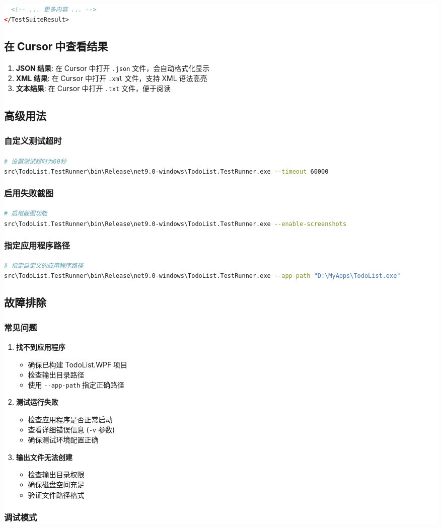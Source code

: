 ```xml
  <!-- ... 更多内容 ... -->
</TestSuiteResult>
```

## 在 Cursor 中查看结果

1. **JSON 结果**: 在 Cursor 中打开 `.json` 文件，会自动格式化显示
2. **XML 结果**: 在 Cursor 中打开 `.xml` 文件，支持 XML 语法高亮
3. **文本结果**: 在 Cursor 中打开 `.txt` 文件，便于阅读

## 高级用法

### 自定义测试超时
```bash
# 设置测试超时为60秒
src\TodoList.TestRunner\bin\Release\net9.0-windows\TodoList.TestRunner.exe --timeout 60000
```

### 启用失败截图
```bash
# 启用截图功能
src\TodoList.TestRunner\bin\Release\net9.0-windows\TodoList.TestRunner.exe --enable-screenshots
```

### 指定应用程序路径
```bash
# 指定自定义的应用程序路径
src\TodoList.TestRunner\bin\Release\net9.0-windows\TodoList.TestRunner.exe --app-path "D:\MyApps\TodoList.exe"
```

## 故障排除

### 常见问题

1. **找不到应用程序**
   - 确保已构建 TodoList.WPF 项目
   - 检查输出目录路径
   - 使用 `--app-path` 指定正确路径

2. **测试运行失败**
   - 检查应用程序是否正常启动
   - 查看详细错误信息 (`-v` 参数)
   - 确保测试环境配置正确

3. **输出文件无法创建**
   - 检查输出目录权限
   - 确保磁盘空间充足
   - 验证文件路径格式

### 调试模式
